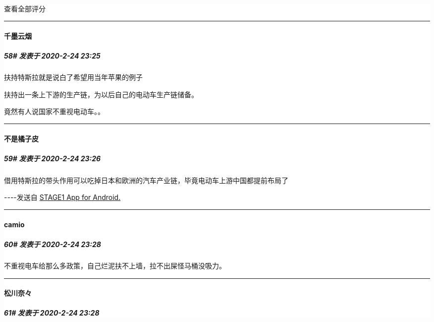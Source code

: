 

查看全部评分






-----

####  千墨云烟  
##### 58#       发表于 2020-2-24 23:25




扶持特斯拉就是说白了希望用当年苹果的例子


扶持出一条上下游的生产链，为以后自己的电动车生产链储备。


竟然有人说国家不重视电动车。。







-----

####  不是橘子皮  
##### 59#       发表于 2020-2-24 23:26




借用特斯拉的带头作用可以吃掉日本和欧洲的汽车产业链，毕竟电动车上游中国都提前布局了


----发送自 [STAGE1 App for Android.](http://stage1.5j4m.com/?1.29)







-----

####  camio  
##### 60#       发表于 2020-2-24 23:28




不重视电车给那么多政策，自己烂泥扶不上墙，拉不出屎怪马桶没吸力。







-----

####  松川奈々  
##### 61#       发表于 2020-2-24 23:28
